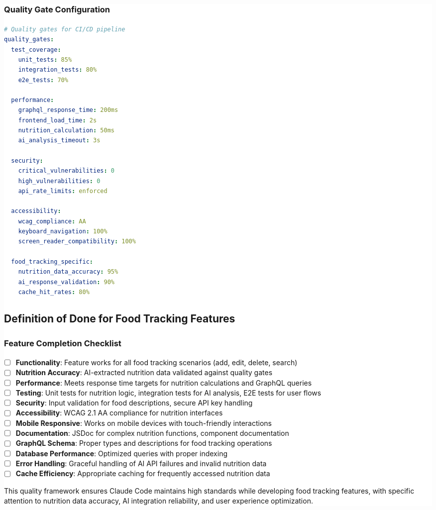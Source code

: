 ### Quality Gate Configuration
```yaml
# Quality gates for CI/CD pipeline
quality_gates:
  test_coverage:
    unit_tests: 85%
    integration_tests: 80%
    e2e_tests: 70%

  performance:
    graphql_response_time: 200ms
    frontend_load_time: 2s
    nutrition_calculation: 50ms
    ai_analysis_timeout: 3s

  security:
    critical_vulnerabilities: 0
    high_vulnerabilities: 0
    api_rate_limits: enforced

  accessibility:
    wcag_compliance: AA
    keyboard_navigation: 100%
    screen_reader_compatibility: 100%

  food_tracking_specific:
    nutrition_data_accuracy: 95%
    ai_response_validation: 90%
    cache_hit_rates: 80%
```

## Definition of Done for Food Tracking Features

### Feature Completion Checklist
- [ ] **Functionality**: Feature works for all food tracking scenarios (add, edit, delete, search)
- [ ] **Nutrition Accuracy**: AI-extracted nutrition data validated against quality gates
- [ ] **Performance**: Meets response time targets for nutrition calculations and GraphQL queries
- [ ] **Testing**: Unit tests for nutrition logic, integration tests for AI analysis, E2E tests for user flows
- [ ] **Security**: Input validation for food descriptions, secure API key handling
- [ ] **Accessibility**: WCAG 2.1 AA compliance for nutrition interfaces
- [ ] **Mobile Responsive**: Works on mobile devices with touch-friendly interactions
- [ ] **Documentation**: JSDoc for complex nutrition functions, component documentation
- [ ] **GraphQL Schema**: Proper types and descriptions for food tracking operations
- [ ] **Database Performance**: Optimized queries with proper indexing
- [ ] **Error Handling**: Graceful handling of AI API failures and invalid nutrition data
- [ ] **Cache Efficiency**: Appropriate caching for frequently accessed nutrition data

This quality framework ensures Claude Code maintains high standards while developing food tracking features, with specific attention to nutrition data accuracy, AI integration reliability, and user experience optimization.